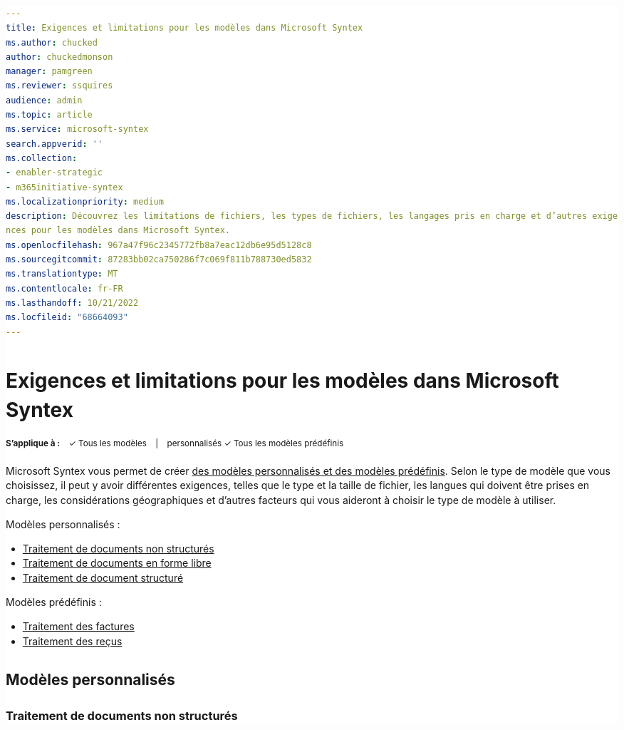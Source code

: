 ```yaml
---
title: Exigences et limitations pour les modèles dans Microsoft Syntex
ms.author: chucked
author: chuckedmonson
manager: pamgreen
ms.reviewer: ssquires
audience: admin
ms.topic: article
ms.service: microsoft-syntex
search.appverid: ''
ms.collection:
- enabler-strategic
- m365initiative-syntex
ms.localizationpriority: medium
description: Découvrez les limitations de fichiers, les types de fichiers, les langages pris en charge et d’autres exigences pour les modèles dans Microsoft Syntex.
ms.openlocfilehash: 967a47f96c2345772fb8a7eac12db6e95d5128c8
ms.sourcegitcommit: 87283bb02ca750286f7c069f811b788730ed5832
ms.translationtype: MT
ms.contentlocale: fr-FR
ms.lasthandoff: 10/21/2022
ms.locfileid: "68664093"
---
```

# <a name="requirements-and-limitations-for-models-in-microsoft-syntex"></a>Exigences et limitations pour les modèles dans Microsoft Syntex

<sup>**S’applique à :**  &ensp; &#10003; Tous les modèles &ensp; | &ensp; personnalisés &#10003; Tous les modèles prédéfinis</sup>

Microsoft Syntex vous permet de créer [des modèles personnalisés et des modèles prédéfinis](model-types-overview.md). Selon le type de modèle que vous choisissez, il peut y avoir différentes exigences, telles que le type et la taille de fichier, les langues qui doivent être prises en charge, les considérations géographiques et d’autres facteurs qui vous aideront à choisir le type de modèle à utiliser.

Modèles personnalisés :

- [Traitement de documents non structurés](#unstructured-document-processing)
- [Traitement de documents en forme libre](#freeform-document-processing)
- [Traitement de document structuré](#structured-document-processing)
 
Modèles prédéfinis :

- [Traitement des factures](#invoice-processing)
- [Traitement des reçus](#receipt-processing)

## <a name="custom-models"></a>Modèles personnalisés

### <a name="unstructured-document-processing"></a>Traitement de documents non structurés
